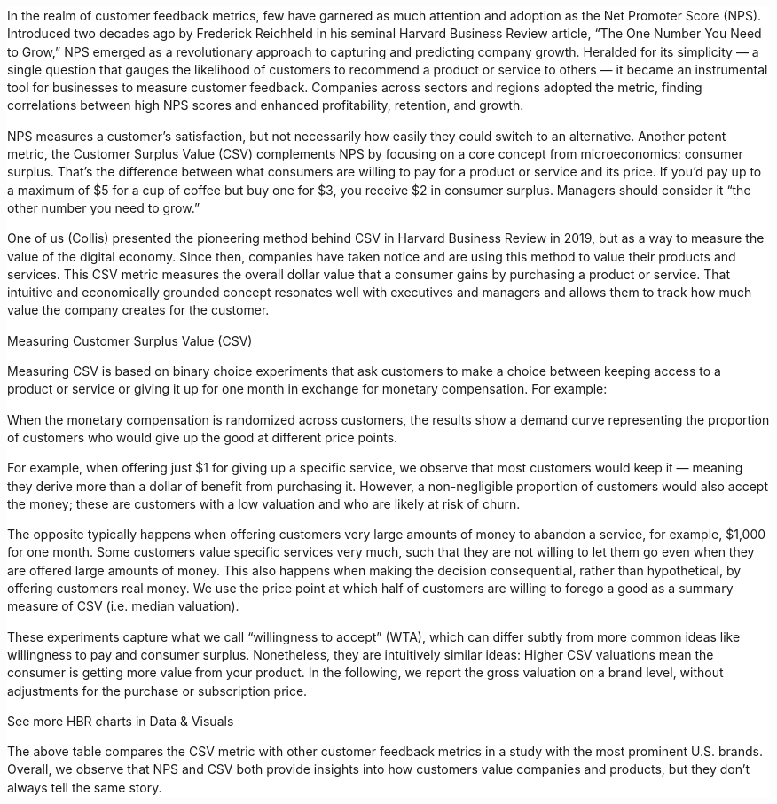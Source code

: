 In the realm of customer feedback metrics, few have garnered as much attention and adoption as the Net Promoter Score (NPS). Introduced two decades ago by Frederick Reichheld in his seminal Harvard Business Review article, “The One Number You Need to Grow,” NPS emerged as a revolutionary approach to capturing and predicting company growth. Heralded for its simplicity — a single question that gauges the likelihood of customers to recommend a product or service to others — it became an instrumental tool for businesses to measure customer feedback. Companies across sectors and regions adopted the metric, finding correlations between high NPS scores and enhanced profitability, retention, and growth.

NPS measures a customer’s satisfaction, but not necessarily how easily they could switch to an alternative. Another potent metric, the Customer Surplus Value (CSV) complements NPS by focusing on a core concept from microeconomics: consumer surplus. That’s the difference between what consumers are willing to pay for a product or service and its price. If you’d pay up to a maximum of $5 for a cup of coffee but buy one for $3, you receive $2 in consumer surplus. Managers should consider it “the other number you need to grow.”

One of us (Collis) presented the pioneering method behind CSV in Harvard Business Review in 2019, but as a way to measure the value of the digital economy. Since then, companies have taken notice and are using this method to value their products and services. This CSV metric measures the overall dollar value that a consumer gains by purchasing a product or service. That intuitive and economically grounded concept resonates well with executives and managers and allows them to track how much value the company creates for the customer.

Measuring Customer Surplus Value (CSV)

Measuring CSV is based on binary choice experiments that ask customers to make a choice between keeping access to a product or service or giving it up for one month in exchange for monetary compensation. For example:

When the monetary compensation is randomized across customers, the results show a demand curve representing the proportion of customers who would give up the good at different price points.

For example, when offering just $1 for giving up a specific service, we observe that most customers would keep it — meaning they derive more than a dollar of benefit from purchasing it. However, a non-negligible proportion of customers would also accept the money; these are customers with a low valuation and who are likely at risk of churn.

The opposite typically happens when offering customers very large amounts of money to abandon a service, for example, $1,000 for one month. Some customers value specific services very much, such that they are not willing to let them go even when they are offered large amounts of money. This also happens when making the decision consequential, rather than hypothetical, by offering customers real money. We use the price point at which half of customers are willing to forego a good as a summary measure of CSV (i.e. median valuation).

These experiments capture what we call “willingness to accept” (WTA), which can differ subtly from more common ideas like willingness to pay and consumer surplus. Nonetheless, they are intuitively similar ideas: Higher CSV valuations mean the consumer is getting more value from your product. In the following, we report the gross valuation on a brand level, without adjustments for the purchase or subscription price.

See more HBR charts in Data & Visuals

The above table compares the CSV metric with other customer feedback metrics in a study with the most prominent U.S. brands. Overall, we observe that NPS and CSV both provide insights into how customers value companies and products, but they don’t always tell the same story.
